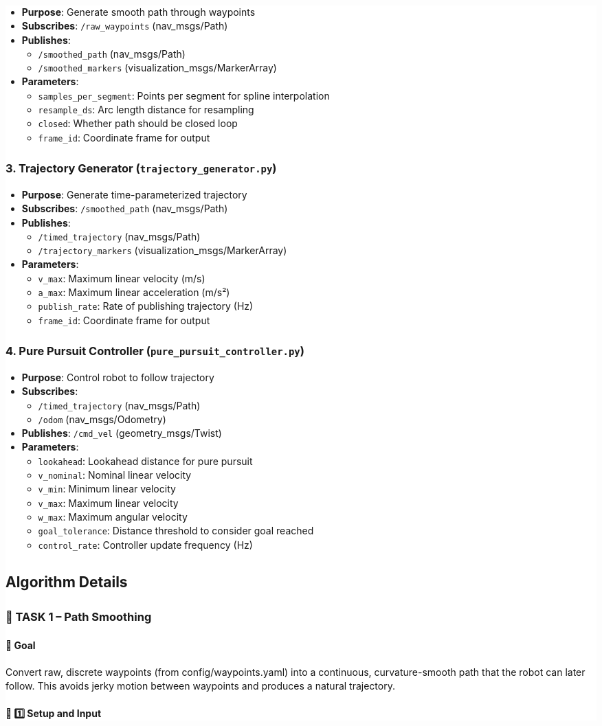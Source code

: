 - **Purpose**: Generate smooth path through waypoints
- **Subscribes**: `/raw_waypoints` (nav_msgs/Path)
- **Publishes**: 
  - `/smoothed_path` (nav_msgs/Path)
  - `/smoothed_markers` (visualization_msgs/MarkerArray)
- **Parameters**:
  - `samples_per_segment`: Points per segment for spline interpolation
  - `resample_ds`: Arc length distance for resampling
  - `closed`: Whether path should be closed loop
  - `frame_id`: Coordinate frame for output

### 3. Trajectory Generator (`trajectory_generator.py`)

- **Purpose**: Generate time-parameterized trajectory
- **Subscribes**: `/smoothed_path` (nav_msgs/Path)
- **Publishes**: 
  - `/timed_trajectory` (nav_msgs/Path)
  - `/trajectory_markers` (visualization_msgs/MarkerArray)
- **Parameters**:
  - `v_max`: Maximum linear velocity (m/s)
  - `a_max`: Maximum linear acceleration (m/s²)
  - `publish_rate`: Rate of publishing trajectory (Hz)
  - `frame_id`: Coordinate frame for output

### 4. Pure Pursuit Controller (`pure_pursuit_controller.py`)

- **Purpose**: Control robot to follow trajectory
- **Subscribes**: 
  - `/timed_trajectory` (nav_msgs/Path)
  - `/odom` (nav_msgs/Odometry)
- **Publishes**: `/cmd_vel` (geometry_msgs/Twist)
- **Parameters**:
  - `lookahead`: Lookahead distance for pure pursuit
  - `v_nominal`: Nominal linear velocity
  - `v_min`: Minimum linear velocity
  - `v_max`: Maximum linear velocity
  - `w_max`: Maximum angular velocity
  - `goal_tolerance`: Distance threshold to consider goal reached
  - `control_rate`: Controller update frequency (Hz)

## Algorithm Details

### 🧭 TASK 1 – Path Smoothing

#### 🎯 Goal

Convert raw, discrete waypoints (from config/waypoints.yaml) into a continuous, curvature-smooth path that the robot can later follow.
This avoids jerky motion between waypoints and produces a natural trajectory.

#### 🧱 1️⃣ Setup and Input

